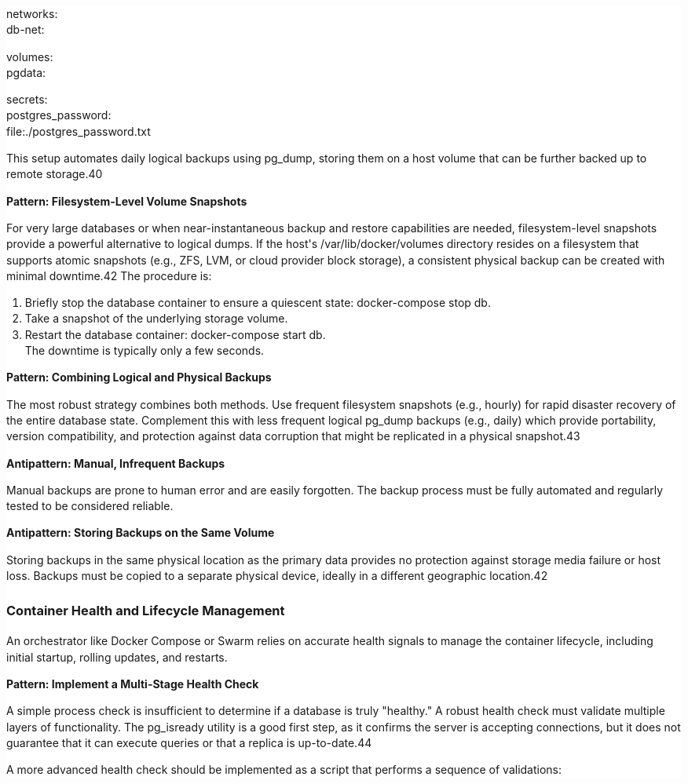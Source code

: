 networks:  
  db-net:

volumes:  
  pgdata:

secrets:  
  postgres\_password:  
    file:./postgres\_password.txt

This setup automates daily logical backups using pg\_dump, storing them on a host volume that can be further backed up to remote storage.40

**Pattern: Filesystem-Level Volume Snapshots**

For very large databases or when near-instantaneous backup and restore capabilities are needed, filesystem-level snapshots provide a powerful alternative to logical dumps. If the host's /var/lib/docker/volumes directory resides on a filesystem that supports atomic snapshots (e.g., ZFS, LVM, or cloud provider block storage), a consistent physical backup can be created with minimal downtime.42 The procedure is:

1. Briefly stop the database container to ensure a quiescent state: docker-compose stop db.  
2. Take a snapshot of the underlying storage volume.  
3. Restart the database container: docker-compose start db.  
   The downtime is typically only a few seconds.

**Pattern: Combining Logical and Physical Backups**

The most robust strategy combines both methods. Use frequent filesystem snapshots (e.g., hourly) for rapid disaster recovery of the entire database state. Complement this with less frequent logical pg\_dump backups (e.g., daily) which provide portability, version compatibility, and protection against data corruption that might be replicated in a physical snapshot.43

**Antipattern: Manual, Infrequent Backups**

Manual backups are prone to human error and are easily forgotten. The backup process must be fully automated and regularly tested to be considered reliable.

**Antipattern: Storing Backups on the Same Volume**

Storing backups in the same physical location as the primary data provides no protection against storage media failure or host loss. Backups must be copied to a separate physical device, ideally in a different geographic location.42

### **Container Health and Lifecycle Management**

An orchestrator like Docker Compose or Swarm relies on accurate health signals to manage the container lifecycle, including initial startup, rolling updates, and restarts.

**Pattern: Implement a Multi-Stage Health Check**

A simple process check is insufficient to determine if a database is truly "healthy." A robust health check must validate multiple layers of functionality. The pg\_isready utility is a good first step, as it confirms the server is accepting connections, but it does not guarantee that it can execute queries or that a replica is up-to-date.44

A more advanced health check should be implemented as a script that performs a sequence of validations:
